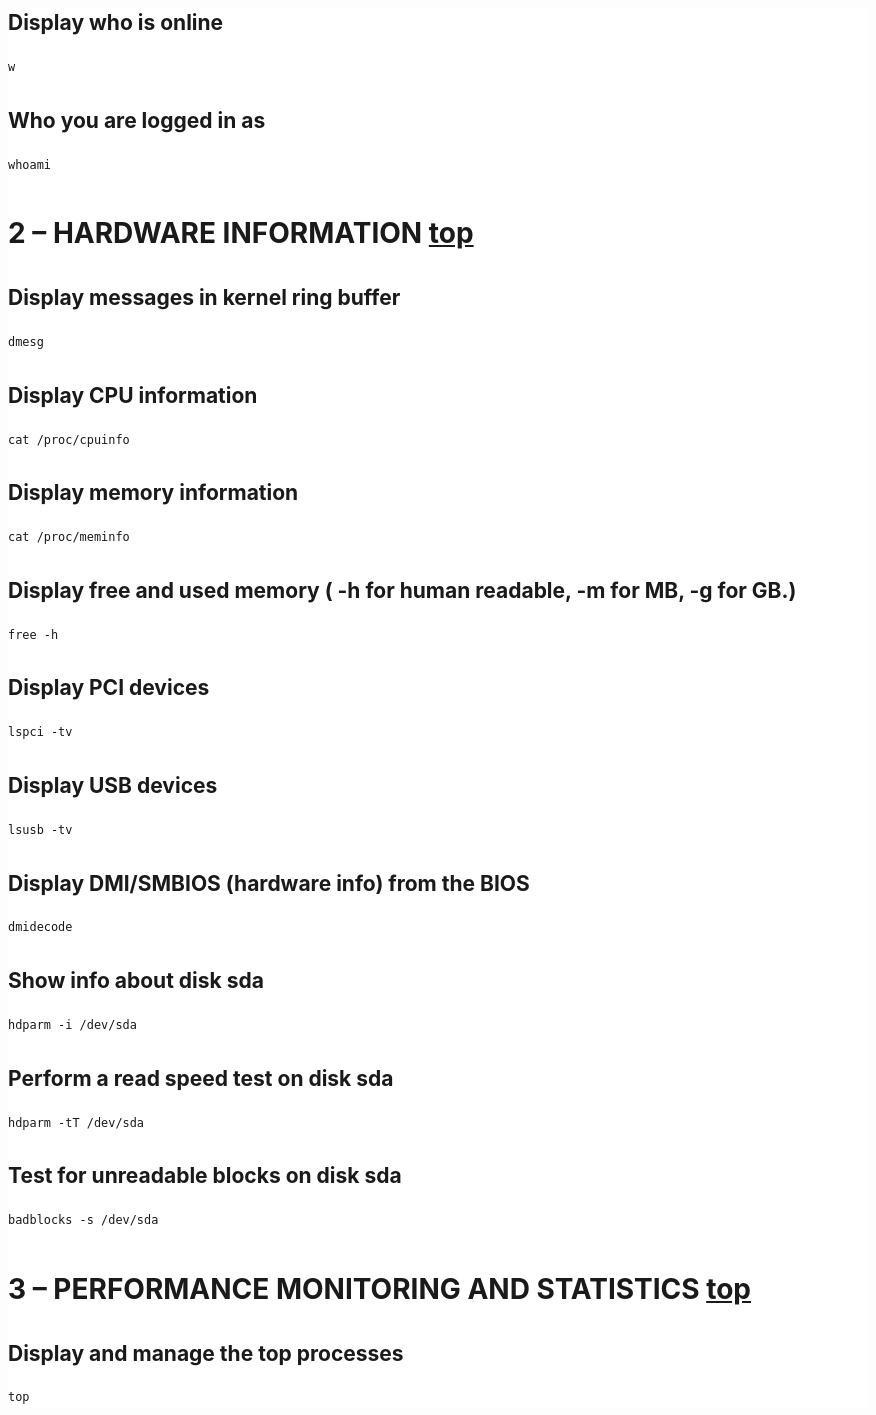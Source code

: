 ## Display who is online
`w`

## Who you are logged in as
`whoami`

<a name="hardwareinformation"></a>
# 2 – HARDWARE INFORMATION [top](#top)
## Display messages in kernel ring buffer
`dmesg`

## Display CPU information
`cat /proc/cpuinfo`

## Display memory information
`cat /proc/meminfo`

## Display free and used memory ( -h for human readable, -m for MB, -g for GB.)
`free -h`

## Display PCI devices
`lspci -tv`

## Display USB devices
`lsusb -tv`

## Display DMI/SMBIOS (hardware info) from the BIOS
`dmidecode`

## Show info about disk sda
`hdparm -i /dev/sda`

## Perform a read speed test on disk sda
`hdparm -tT /dev/sda`

## Test for unreadable blocks on disk sda
`badblocks -s /dev/sda`

<a name="performancemonitoring"></a>
# 3 – PERFORMANCE MONITORING AND STATISTICS [top](#top)
## Display and manage the top processes
`top`
